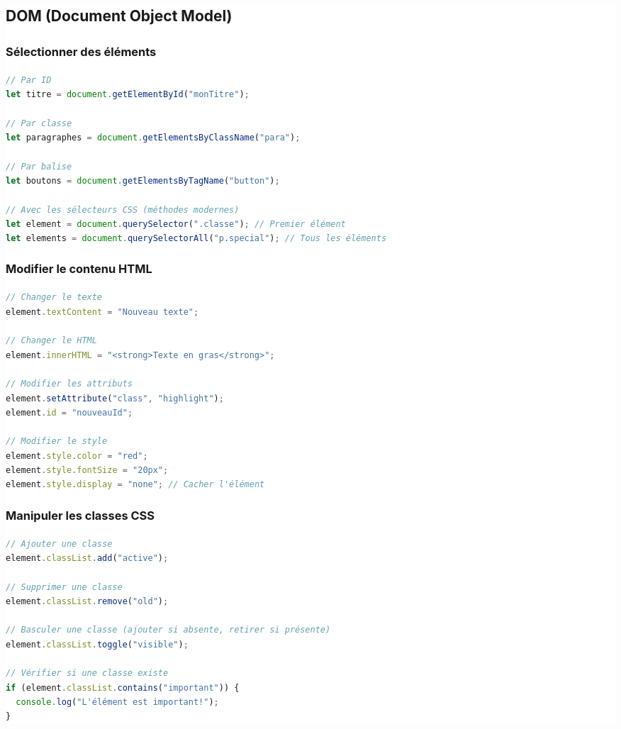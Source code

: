## DOM (Document Object Model)

### Sélectionner des éléments

```javascript
// Par ID
let titre = document.getElementById("monTitre");

// Par classe
let paragraphes = document.getElementsByClassName("para");

// Par balise
let boutons = document.getElementsByTagName("button");

// Avec les sélecteurs CSS (méthodes modernes)
let element = document.querySelector(".classe"); // Premier élément
let elements = document.querySelectorAll("p.special"); // Tous les éléments
```

### Modifier le contenu HTML

```javascript
// Changer le texte
element.textContent = "Nouveau texte";

// Changer le HTML
element.innerHTML = "<strong>Texte en gras</strong>";

// Modifier les attributs
element.setAttribute("class", "highlight");
element.id = "nouveauId";

// Modifier le style
element.style.color = "red";
element.style.fontSize = "20px";
element.style.display = "none"; // Cacher l'élément
```

### Manipuler les classes CSS

```javascript
// Ajouter une classe
element.classList.add("active");

// Supprimer une classe
element.classList.remove("old");

// Basculer une classe (ajouter si absente, retirer si présente)
element.classList.toggle("visible");

// Vérifier si une classe existe
if (element.classList.contains("important")) {
  console.log("L'élément est important!");
}
```
